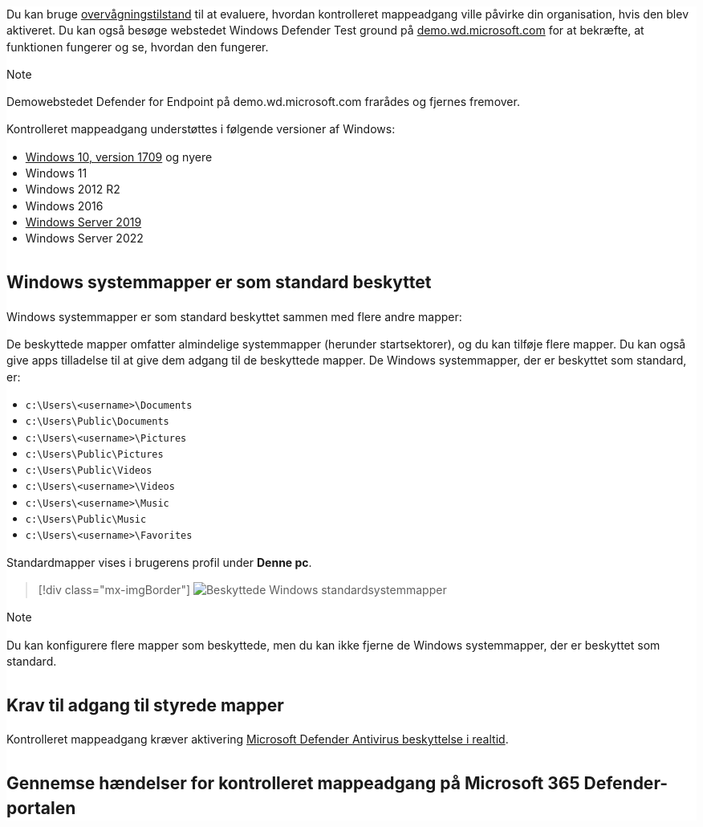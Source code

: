 Du kan bruge [overvågningstilstand](audit-windows-defender.md) til at evaluere, hvordan kontrolleret mappeadgang ville påvirke din organisation, hvis den blev aktiveret. Du kan også besøge webstedet Windows Defender Test ground på [demo.wd.microsoft.com](https://demo.wd.microsoft.com?ocid=cx-wddocs-testground) for at bekræfte, at funktionen fungerer og se, hvordan den fungerer.

> [!NOTE]
> Demowebstedet Defender for Endpoint på demo.wd.microsoft.com frarådes og fjernes fremover.

Kontrolleret mappeadgang understøttes i følgende versioner af Windows:

- [Windows 10, version 1709](/windows/whats-new/whats-new-windows-10-version-1709) og nyere
- Windows 11
- Windows 2012 R2
- Windows 2016
- [Windows Server 2019](/windows-server/get-started-19/whats-new-19)
- Windows Server 2022

## <a name="windows-system-folders-are-protected-by-default"></a>Windows systemmapper er som standard beskyttet

Windows systemmapper er som standard beskyttet sammen med flere andre mapper:

De beskyttede mapper omfatter almindelige systemmapper (herunder startsektorer), og du kan tilføje flere mapper. Du kan også give apps tilladelse til at give dem adgang til de beskyttede mapper.  De Windows systemmapper, der er beskyttet som standard, er:

- `c:\Users\<username>\Documents`
- `c:\Users\Public\Documents`
- `c:\Users\<username>\Pictures`
- `c:\Users\Public\Pictures`
- `c:\Users\Public\Videos`
- `c:\Users\<username>\Videos`
- `c:\Users\<username>\Music`
- `c:\Users\Public\Music`
- `c:\Users\<username>\Favorites`

Standardmapper vises i brugerens profil under **Denne pc**.
   > [!div class="mx-imgBorder"]
   > ![Beskyttede Windows standardsystemmapper](images/defaultfolders.png)

> [!NOTE]
> Du kan konfigurere flere mapper som beskyttede, men du kan ikke fjerne de Windows systemmapper, der er beskyttet som standard.

## <a name="requirements-for-controlled-folder-access"></a>Krav til adgang til styrede mapper

Kontrolleret mappeadgang kræver aktivering [Microsoft Defender Antivirus beskyttelse i realtid](configure-real-time-protection-microsoft-defender-antivirus.md).

## <a name="review-controlled-folder-access-events-in-the-microsoft-365-defender-portal"></a>Gennemse hændelser for kontrolleret mappeadgang på Microsoft 365 Defender-portalen
